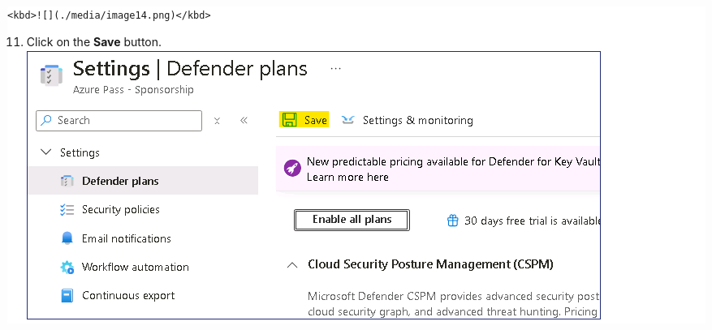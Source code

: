     <kbd>![](./media/image14.png)</kbd>

11.  Click on the **Save** button.
    <kbd>![](./media/image15.png)</kbd>
